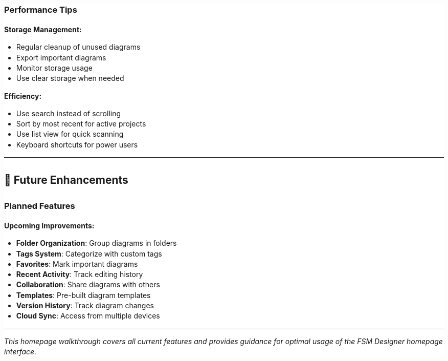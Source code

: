 ### Performance Tips

**Storage Management:**

- Regular cleanup of unused diagrams
- Export important diagrams
- Monitor storage usage
- Use clear storage when needed

**Efficiency:**

- Use search instead of scrolling
- Sort by most recent for active projects
- Use list view for quick scanning
- Keyboard shortcuts for power users

---

## 🔮 Future Enhancements

### Planned Features

**Upcoming Improvements:**

- **Folder Organization**: Group diagrams in folders
- **Tags System**: Categorize with custom tags
- **Favorites**: Mark important diagrams
- **Recent Activity**: Track editing history
- **Collaboration**: Share diagrams with others
- **Templates**: Pre-built diagram templates
- **Version History**: Track diagram changes
- **Cloud Sync**: Access from multiple devices

---

_This homepage walkthrough covers all current features and provides guidance for optimal usage of the FSM Designer homepage interface._
